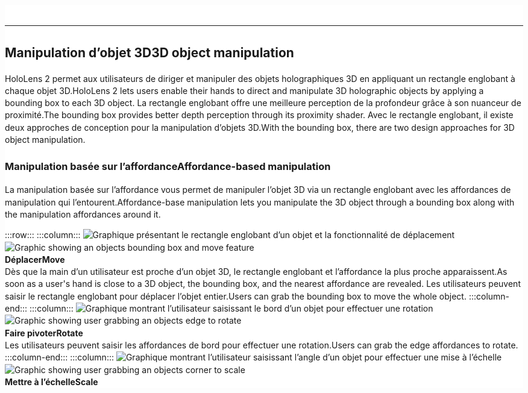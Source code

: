 <br>

---


## <a name="3d-object-manipulation"></a><span data-ttu-id="9782a-224">Manipulation d’objet 3D</span><span class="sxs-lookup"><span data-stu-id="9782a-224">3D object manipulation</span></span>

<span data-ttu-id="9782a-225">HoloLens 2 permet aux utilisateurs de diriger et manipuler des objets holographiques 3D en appliquant un rectangle englobant à chaque objet 3D.</span><span class="sxs-lookup"><span data-stu-id="9782a-225">HoloLens 2 lets users enable their hands to direct and manipulate 3D holographic objects by applying a bounding box to each 3D object.</span></span> <span data-ttu-id="9782a-226">La rectangle englobant offre une meilleure perception de la profondeur grâce à son nuanceur de proximité.</span><span class="sxs-lookup"><span data-stu-id="9782a-226">The bounding box provides better depth perception through its proximity shader.</span></span> <span data-ttu-id="9782a-227">Avec le rectangle englobant, il existe deux approches de conception pour la manipulation d’objets 3D.</span><span class="sxs-lookup"><span data-stu-id="9782a-227">With the bounding box, there are two design approaches for 3D object manipulation.</span></span>

### <a name="affordance-based-manipulation"></a><span data-ttu-id="9782a-228">Manipulation basée sur l’affordance</span><span class="sxs-lookup"><span data-stu-id="9782a-228">Affordance-based manipulation</span></span>

<span data-ttu-id="9782a-229">La manipulation basée sur l’affordance vous permet de manipuler l’objet 3D via un rectangle englobant avec les affordances de manipulation qui l’entourent.</span><span class="sxs-lookup"><span data-stu-id="9782a-229">Affordance-base manipulation lets you manipulate the 3D object through a bounding box along with the manipulation affordances around it.</span></span> 

:::row:::
    :::column:::
       <span data-ttu-id="9782a-230">![Graphique présentant le rectangle englobant d’un objet et la fonctionnalité de déplacement](images/3d-object-manipulation-move.jpg)</span><span class="sxs-lookup"><span data-stu-id="9782a-230">![Graphic showing an objects bounding box and move feature](images/3d-object-manipulation-move.jpg)</span></span><br>
       <span data-ttu-id="9782a-231">**Déplacer**</span><span class="sxs-lookup"><span data-stu-id="9782a-231">**Move**</span></span><br>
       <span data-ttu-id="9782a-232">Dès que la main d’un utilisateur est proche d’un objet 3D, le rectangle englobant et l’affordance la plus proche apparaissent.</span><span class="sxs-lookup"><span data-stu-id="9782a-232">As soon as a user's hand is close to a 3D object, the bounding box, and the nearest affordance are revealed.</span></span> <span data-ttu-id="9782a-233">Les utilisateurs peuvent saisir le rectangle englobant pour déplacer l’objet entier.</span><span class="sxs-lookup"><span data-stu-id="9782a-233">Users can grab the bounding box to move the whole object.</span></span>
    :::column-end:::
    :::column:::
       <span data-ttu-id="9782a-234">![Graphique montrant l’utilisateur saisissant le bord d’un objet pour effectuer une rotation](images/3d-object-manipulation-rotate.jpg)</span><span class="sxs-lookup"><span data-stu-id="9782a-234">![Graphic showing user grabbing an objects edge to rotate](images/3d-object-manipulation-rotate.jpg)</span></span><br>
        <span data-ttu-id="9782a-235">**Faire pivoter**</span><span class="sxs-lookup"><span data-stu-id="9782a-235">**Rotate**</span></span><br>
        <span data-ttu-id="9782a-236">Les utilisateurs peuvent saisir les affordances de bord pour effectuer une rotation.</span><span class="sxs-lookup"><span data-stu-id="9782a-236">Users can grab the edge affordances to rotate.</span></span>
    :::column-end:::
    :::column:::
       <span data-ttu-id="9782a-237">![Graphique montrant l’utilisateur saisissant l’angle d’un objet pour effectuer une mise à l’échelle](images/3d-object-manipulation-scale.jpg)</span><span class="sxs-lookup"><span data-stu-id="9782a-237">![Graphic showing user grabbing an objects corner to scale](images/3d-object-manipulation-scale.jpg)</span></span><br>
       <span data-ttu-id="9782a-238">**Mettre à l’échelle**</span><span class="sxs-lookup"><span data-stu-id="9782a-238">**Scale**</span></span><br>